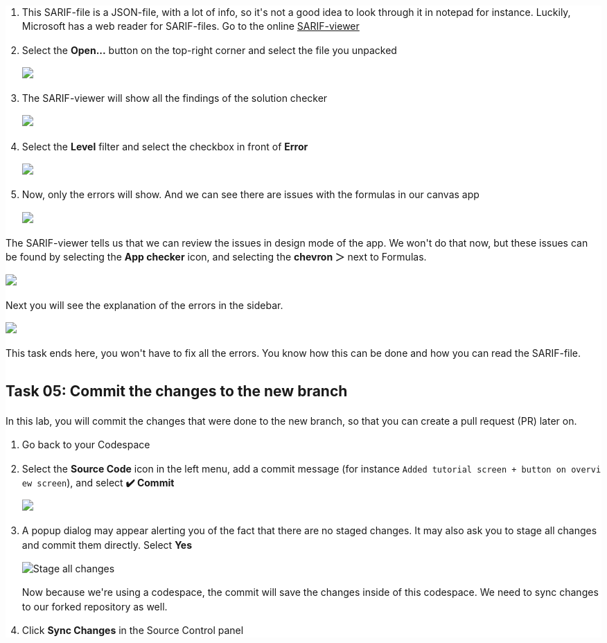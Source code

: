 1. This SARIF-file is a JSON-file, with a lot of info, so it's not a good idea to look through it in notepad for instance. Luckily, Microsoft has a web reader for SARIF-files. Go to the online [SARIF-viewer](https://microsoft.github.io/sarif-web-component/)
  
1. Select the **Open...** button on the top-right corner and select the file you unpacked

    ![](./assets/checker-sarif-open.png)

1. The SARIF-viewer will show all the findings of the solution checker

    ![](./assets/checker-sarif-viewer.png)

1. Select the **Level** filter and select the checkbox in front of **Error**
  
    ![](./assets/checker-sarif-level.png)

1. Now, only the errors will show. And we can see there are issues with the formulas in our canvas app
  
    ![](./assets/checker-sarif-error.png)

The SARIF-viewer tells us that we can review the issues in design mode of the app. We won't do that now, but these issues can be found by selecting the **App checker** icon, and selecting the **chevron ＞** next to Formulas.

![](./assets/checker-app-checker-formulas.png)

Next you will see the explanation of the errors in the sidebar.

![](./assets/checker-app-formula-errors.png)

This task ends here, you won't have to fix all the errors. You know how this can be done and how you can read the SARIF-file.

## Task 05: Commit the changes to the new branch

In this lab, you will commit the changes that were done to the new branch, so that you can create a pull request (PR) later on.

1. Go back to your Codespace

1. Select the **Source Code** icon in the left menu, add a commit message (for instance `Added tutorial screen + button on overview screen`), and select **✔️ Commit**

    ![](./assets/checker-commit-changes.png)

5. A popup dialog may appear alerting you of the fact that there are no staged changes. It may also ask you to stage all changes and commit them directly. Select **Yes**

    ![Stage all changes](./assets/checker-commit-changes-stage-all.png)

    Now because we're using a codespace, the commit will save the changes inside of this codespace. We need to sync changes to our forked repository as well.

6. Click **Sync Changes** in the Source Control panel
